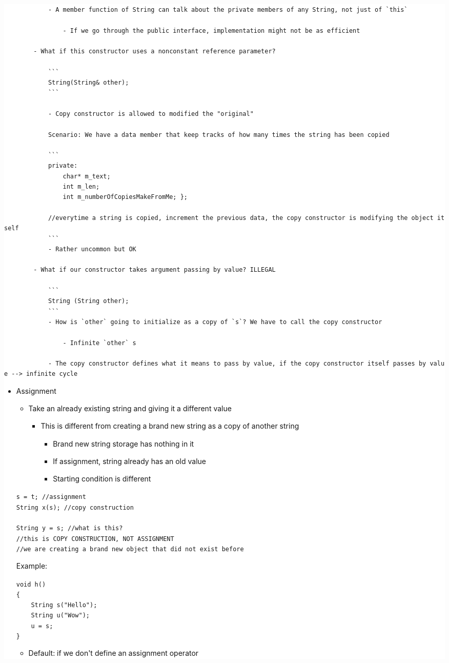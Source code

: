                 - A member function of String can talk about the private members of any String, not just of `this` 

                    - If we go through the public interface, implementation might not be as efficient 

            - What if this constructor uses a nonconstant reference parameter? 

                ```
                String(String& other); 
                ```

                - Copy constructor is allowed to modified the "original" 

                Scenario: We have a data member that keep tracks of how many times the string has been copied 
            
                ```
                private: 
                    char* m_text; 
                    int m_len; 
                    int m_numberOfCopiesMakeFromMe; }; 
                
                //everytime a string is copied, increment the previous data, the copy constructor is modifying the object itself 
                ```
                - Rather uncommon but OK 
            
            - What if our constructor takes argument passing by value? ILLEGAL 

                ```
                String (String other);
                ```
                - How is `other` going to initialize as a copy of `s`? We have to call the copy constructor 

                    - Infinite `other` s 
                
                - The copy constructor defines what it means to pass by value, if the copy constructor itself passes by value --> infinite cycle 

- Assignment

    - Take an already existing string and giving it a different value 

        - This is different from creating a brand new string as a copy of another string 

            - Brand new string storage has nothing in it

            - If assignment, string already has an old value 

            - Starting condition is different 
    
    ```
    s = t; //assignment 
    String x(s); //copy construction 

    String y = s; //what is this? 
    //this is COPY CONSTRUCTION, NOT ASSIGNMENT 
    //we are creating a brand new object that did not exist before
    ```
    Example: 
    ```
    void h()
    {
        String s("Hello"); 
        String u("Wow"); 
        u = s; 
    }
    ```
    - Default: if we don't define an assignment operator 

